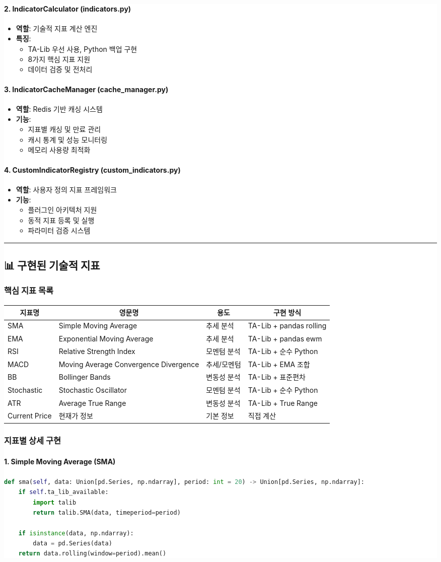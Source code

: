 #### 2. IndicatorCalculator (indicators.py)
- **역할**: 기술적 지표 계산 엔진
- **특징**:
  - TA-Lib 우선 사용, Python 백업 구현
  - 8가지 핵심 지표 지원
  - 데이터 검증 및 전처리

#### 3. IndicatorCacheManager (cache_manager.py)
- **역할**: Redis 기반 캐싱 시스템
- **기능**:
  - 지표별 캐싱 및 만료 관리
  - 캐시 통계 및 성능 모니터링
  - 메모리 사용량 최적화

#### 4. CustomIndicatorRegistry (custom_indicators.py)
- **역할**: 사용자 정의 지표 프레임워크
- **기능**:
  - 플러그인 아키텍처 지원
  - 동적 지표 등록 및 실행
  - 파라미터 검증 시스템

---

## 📊 구현된 기술적 지표

### 핵심 지표 목록

| 지표명 | 영문명 | 용도 | 구현 방식 |
|--------|--------|------|-----------|
| SMA | Simple Moving Average | 추세 분석 | TA-Lib + pandas rolling |
| EMA | Exponential Moving Average | 추세 분석 | TA-Lib + pandas ewm |
| RSI | Relative Strength Index | 모멘텀 분석 | TA-Lib + 순수 Python |
| MACD | Moving Average Convergence Divergence | 추세/모멘텀 | TA-Lib + EMA 조합 |
| BB | Bollinger Bands | 변동성 분석 | TA-Lib + 표준편차 |
| Stochastic | Stochastic Oscillator | 모멘텀 분석 | TA-Lib + 순수 Python |
| ATR | Average True Range | 변동성 분석 | TA-Lib + True Range |
| Current Price | 현재가 정보 | 기본 정보 | 직접 계산 |

### 지표별 상세 구현

#### 1. Simple Moving Average (SMA)
```python
def sma(self, data: Union[pd.Series, np.ndarray], period: int = 20) -> Union[pd.Series, np.ndarray]:
    if self.ta_lib_available:
        import talib
        return talib.SMA(data, timeperiod=period)
    
    if isinstance(data, np.ndarray):
        data = pd.Series(data)
    return data.rolling(window=period).mean()
```
